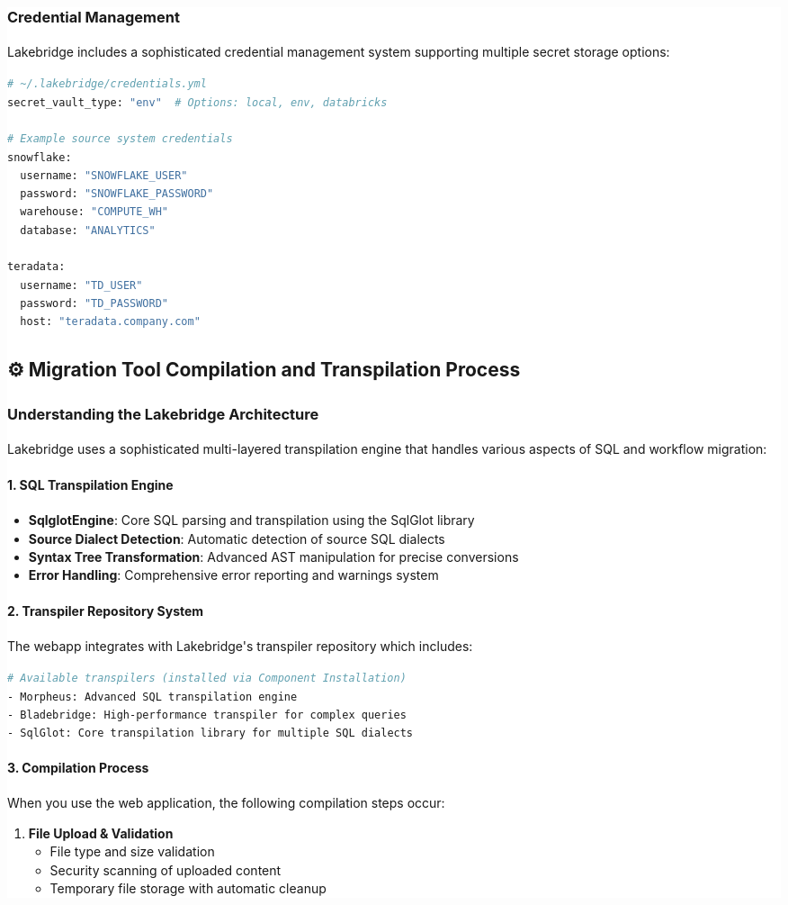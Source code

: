 ### Credential Management

Lakebridge includes a sophisticated credential management system supporting multiple secret storage options:

```bash
# ~/.lakebridge/credentials.yml
secret_vault_type: "env"  # Options: local, env, databricks

# Example source system credentials
snowflake:
  username: "SNOWFLAKE_USER"
  password: "SNOWFLAKE_PASSWORD"
  warehouse: "COMPUTE_WH"
  database: "ANALYTICS"

teradata:
  username: "TD_USER"
  password: "TD_PASSWORD"
  host: "teradata.company.com"
```

## ⚙️ Migration Tool Compilation and Transpilation Process

### Understanding the Lakebridge Architecture

Lakebridge uses a sophisticated multi-layered transpilation engine that handles various aspects of SQL and workflow migration:

#### 1. **SQL Transpilation Engine**
- **SqlglotEngine**: Core SQL parsing and transpilation using the SqlGlot library
- **Source Dialect Detection**: Automatic detection of source SQL dialects
- **Syntax Tree Transformation**: Advanced AST manipulation for precise conversions
- **Error Handling**: Comprehensive error reporting and warnings system

#### 2. **Transpiler Repository System**
The webapp integrates with Lakebridge's transpiler repository which includes:

```bash
# Available transpilers (installed via Component Installation)
- Morpheus: Advanced SQL transpilation engine
- Bladebridge: High-performance transpiler for complex queries
- SqlGlot: Core transpilation library for multiple SQL dialects
```

#### 3. **Compilation Process**

When you use the web application, the following compilation steps occur:

1. **File Upload & Validation**
   - File type and size validation
   - Security scanning of uploaded content
   - Temporary file storage with automatic cleanup
